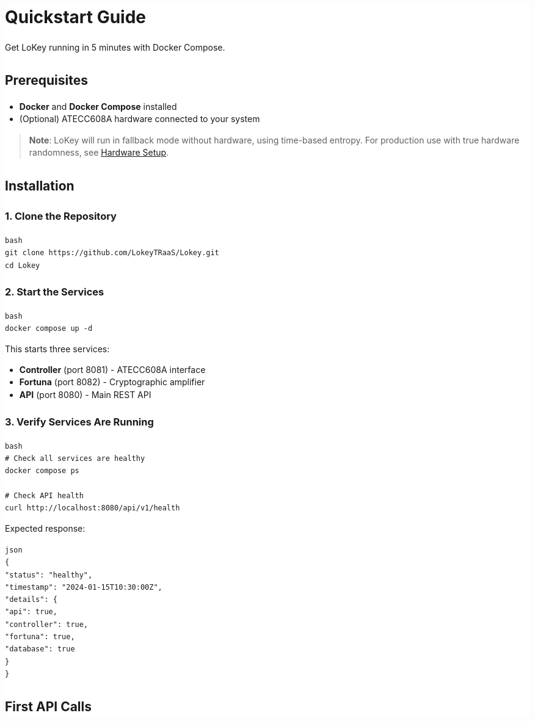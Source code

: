 # Quickstart Guide

Get LoKey running in 5 minutes with Docker Compose.

## Prerequisites

- **Docker** and **Docker Compose** installed
- (Optional) ATECC608A hardware connected to your system

> **Note**: LoKey will run in fallback mode without hardware, using time-based entropy. For production use with true hardware randomness, see [Hardware Setup](hardware-setup.md).

## Installation

### 1. Clone the Repository
```
bash
git clone https://github.com/LokeyTRaaS/Lokey.git
cd Lokey
```
### 2. Start the Services
```
bash
docker compose up -d
```
This starts three services:
- **Controller** (port 8081) - ATECC608A interface
- **Fortuna** (port 8082) - Cryptographic amplifier
- **API** (port 8080) - Main REST API

### 3. Verify Services Are Running
```
bash
# Check all services are healthy
docker compose ps

# Check API health
curl http://localhost:8080/api/v1/health
```
Expected response:
```
json
{
"status": "healthy",
"timestamp": "2024-01-15T10:30:00Z",
"details": {
"api": true,
"controller": true,
"fortuna": true,
"database": true
}
}
```
## First API Calls
